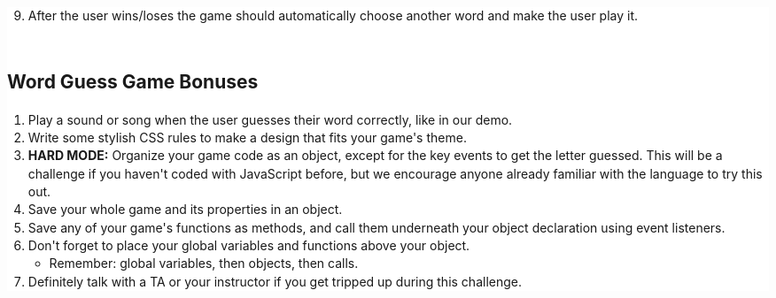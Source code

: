 9. After the user wins/loses the game should automatically choose another word and make the user play it.
<br/><br/>
## Word Guess Game Bonuses
1. Play a sound or song when the user guesses their word correctly, like in our demo.
2. Write some stylish CSS rules to make a design that fits your game's theme.
3. **HARD MODE:** Organize your game code as an object, except for the key events to get the letter guessed. This will be a challenge if you haven't coded with JavaScript before, but we encourage anyone already familiar with the language to try this out.
4. Save your whole game and its properties in an object.
5. Save any of your game's functions as methods, and call them underneath your object declaration using event listeners.
6. Don't forget to place your global variables and functions above your object.
   * Remember: global variables, then objects, then calls.
7. Definitely talk with a TA or your instructor if you get tripped up during this challenge.
